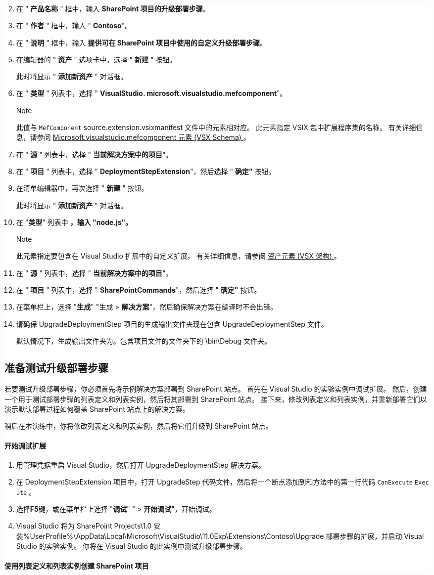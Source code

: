2. 在 " **产品名称** " 框中，输入 **SharePoint 项目的升级部署步骤**。

3. 在 " **作者** " 框中，输入 " **Contoso**"。

4. 在 " **说明** " 框中，输入 **提供可在 SharePoint 项目中使用的自定义升级部署步骤**。

5. 在编辑器的 " **资产** " 选项卡中，选择 " **新建** " 按钮。

     此时将显示 " **添加新资产** " 对话框。

6. 在 " **类型** " 列表中，选择 " **VisualStudio. microsoft.visualstudio.mefcomponent**"。

    > [!NOTE]
    > 此值与 `MefComponent` source.extension.vsixmanifest 文件中的元素相对应。 此元素指定 VSIX 包中扩展程序集的名称。 有关详细信息，请参阅 [Microsoft.visualstudio.mefcomponent 元素 (VSX Schema) ](/previous-versions/visualstudio/visual-studio-2010/dd393736\(v\=vs.100\))。

7. 在 " **源** " 列表中，选择 " **当前解决方案中的项目**"。

8. 在 " **项目** " 列表中，选择 " **DeploymentStepExtension**"，然后选择 " **确定"** 按钮。

9. 在清单编辑器中，再次选择 " **新建** " 按钮。

     此时将显示 " **添加新资产** " 对话框。

10. 在 "**类型**" 列表中 **，输入 "node.js"。**

    > [!NOTE]
    > 此元素指定要包含在 Visual Studio 扩展中的自定义扩展。 有关详细信息，请参阅 [资产元素 (VSX 架构) ](https://msdn.microsoft.com/9fcfc098-edc7-484b-9d4c-acd17829d737)。

11. 在 " **源** " 列表中，选择 " **当前解决方案中的项目**"。

12. 在 " **项目** " 列表中，选择 " **SharePointCommands**"，然后选择 " **确定"** 按钮。

13. 在菜单栏上，选择 "**生成**" "生成  >  **解决方案**"，然后确保解决方案在编译时不会出错。

14. 请确保 UpgradeDeploymentStep 项目的生成输出文件夹现在包含 UpgradeDeploymentStep 文件。

     默认情况下，生成输出文件夹为。包含项目文件的文件夹下的 \bin\Debug 文件夹。

## <a name="prepare-to-test-the-upgrade-deployment-step"></a>准备测试升级部署步骤
 若要测试升级部署步骤，你必须首先将示例解决方案部署到 SharePoint 站点。 首先在 Visual Studio 的实验实例中调试扩展。 然后，创建一个用于测试部署步骤的列表定义和列表实例，然后将其部署到 SharePoint 站点。 接下来，修改列表定义和列表实例，并重新部署它们以演示默认部署过程如何覆盖 SharePoint 站点上的解决方案。

 稍后在本演练中，你将修改列表定义和列表实例，然后将它们升级到 SharePoint 站点。

#### <a name="to-start-debugging-the-extension"></a>开始调试扩展

1. 用管理凭据重启 Visual Studio，然后打开 UpgradeDeploymentStep 解决方案。

2. 在 DeploymentStepExtension 项目中，打开 UpgradeStep 代码文件，然后将一个断点添加到和方法中的第一行代码 `CanExecute` `Execute` 。

3. 选择**F5**键，或在菜单栏上选择 "**调试**" "  >  **开始调试**"，开始调试。

4. Visual Studio 将为 SharePoint Projects\1.0 安装%UserProfile%\AppData\Local\Microsoft\VisualStudio\11.0Exp\Extensions\Contoso\Upgrade 部署步骤的扩展，并启动 Visual Studio 的实验实例。 你将在 Visual Studio 的此实例中测试升级部署步骤。

#### <a name="to-create-a-sharepoint-project-with-a-list-definition-and-a-list-instance"></a>使用列表定义和列表实例创建 SharePoint 项目
